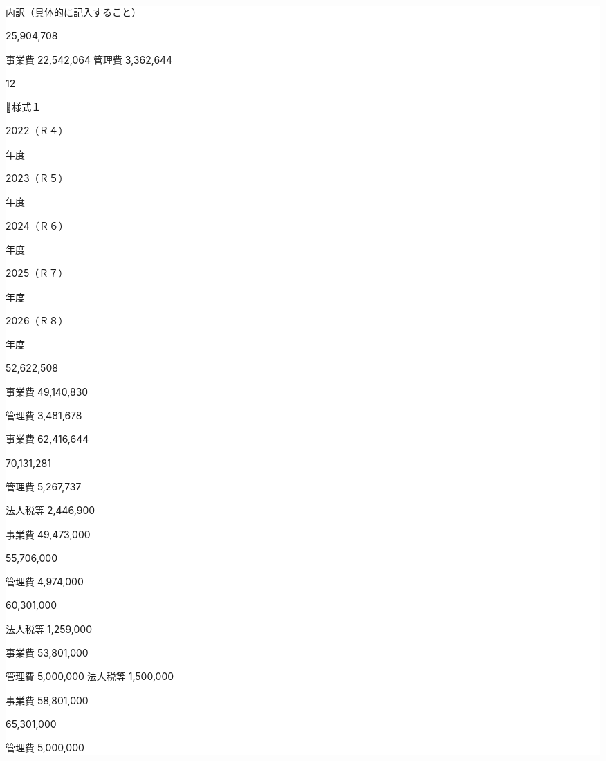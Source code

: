 内訳（具体的に記入すること）

25,904,708

事業費 22,542,064
管理費 3,362,644

12

様式１

2022（Ｒ４）

年度

2023（Ｒ５）

年度

2024（Ｒ６）

年度

2025（Ｒ７）

年度

2026（Ｒ８）

年度

52,622,508

事業費 49,140,830

管理費 3,481,678

事業費 62,416,644

70,131,281

管理費 5,267,737

法人税等 2,446,900

事業費 49,473,000

55,706,000

管理費 4,974,000

60,301,000

法人税等 1,259,000

事業費 53,801,000

管理費 5,000,000
法人税等 1,500,000

事業費 58,801,000

65,301,000

管理費 5,000,000
